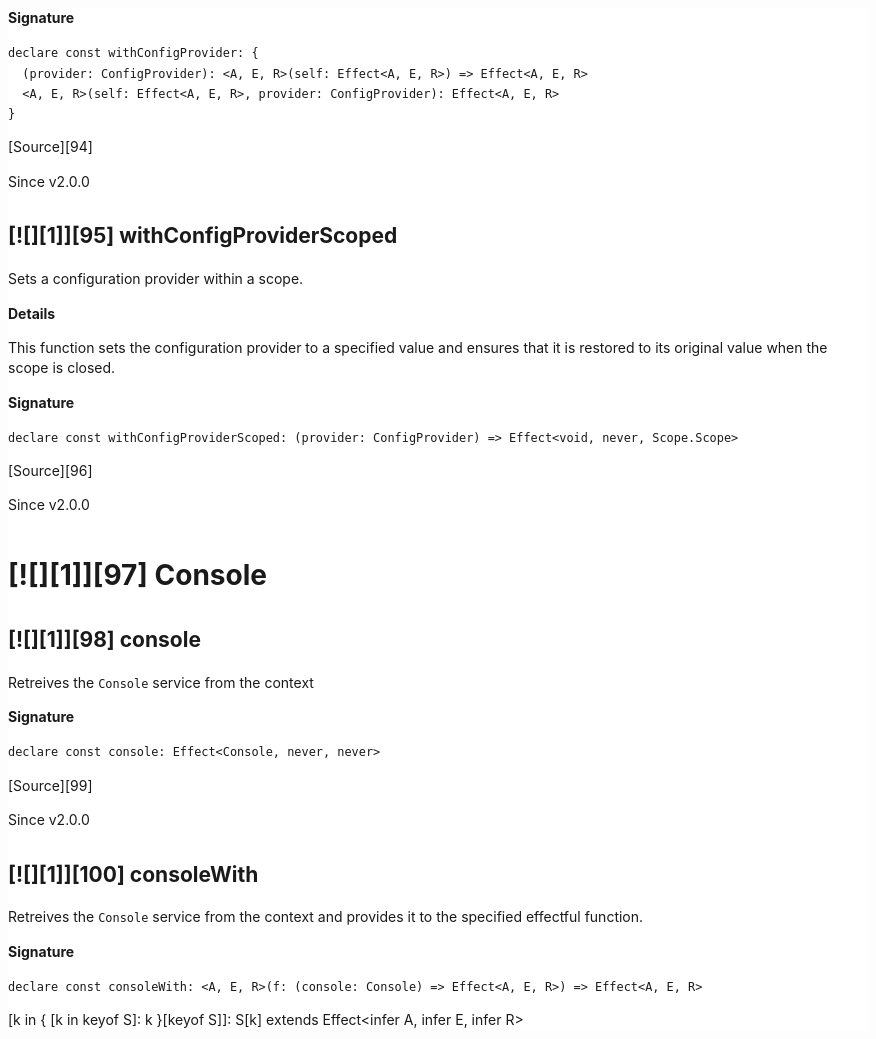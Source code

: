 **Signature**

```highlight
declare const withConfigProvider: {
  (provider: ConfigProvider): <A, E, R>(self: Effect<A, E, R>) => Effect<A, E, R>
  <A, E, R>(self: Effect<A, E, R>, provider: ConfigProvider): Effect<A, E, R>
}
```

[Source][94]

Since v2.0.0

## [![][1]][95] withConfigProviderScoped

Sets a configuration provider within a scope.

**Details**

This function sets the configuration provider to a specified value and ensures that it is restored to its original value when the scope is closed.

**Signature**

```highlight
declare const withConfigProviderScoped: (provider: ConfigProvider) => Effect<void, never, Scope.Scope>
```

[Source][96]

Since v2.0.0

# [![][1]][97] Console

## [![][1]][98] console

Retreives the `Console` service from the context

**Signature**

```highlight
declare const console: Effect<Console, never, never>
```

[Source][99]

Since v2.0.0

## [![][1]][100] consoleWith

Retreives the `Console` service from the context and provides it to the specified effectful function.

**Signature**

```highlight
declare const consoleWith: <A, E, R>(f: (console: Console) => Effect<A, E, R>) => Effect<A, E, R>
```


  [k in { [k in keyof S]: k }[keyof S]]: S[k] extends Effect<infer A, infer E, infer R>